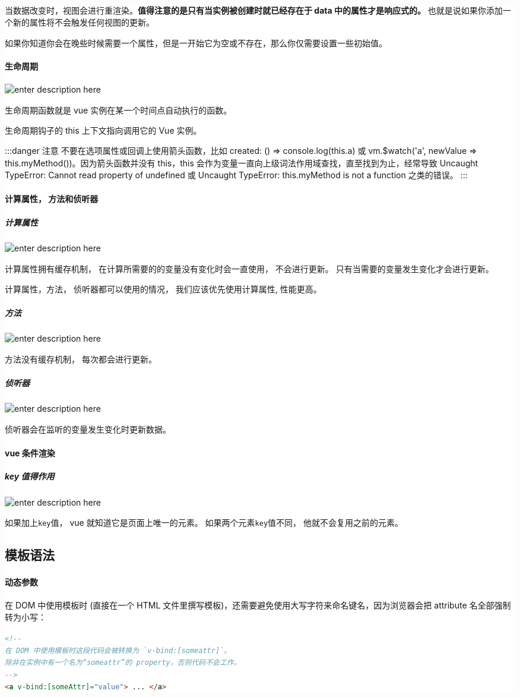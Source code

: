 当数据改变时，视图会进行重渲染。**值得注意的是只有当实例被创建时就已经存在于 data 中的属性才是响应式的。** 也就是说如果你添加一个新的属性将不会触发任何视图的更新。

如果你知道你会在晚些时候需要一个属性，但是一开始它为空或不存在，那么你仅需要设置一些初始值。

#### 生命周期

![enter description here](https://cn.vuejs.org/images/lifecycle.png)

生命周期函数就是 vue 实例在某一个时间点自动执行的函数。

生命周期钩子的 this 上下文指向调用它的 Vue 实例。

:::danger 注意
不要在选项属性或回调上使用箭头函数，比如 created: () => console.log(this.a) 或 vm.$watch('a', newValue => this.myMethod())。因为箭头函数并没有 this，this 会作为变量一直向上级词法作用域查找，直至找到为止，经常导致 Uncaught TypeError: Cannot read property of undefined 或 Uncaught TypeError: this.myMethod is not a function 之类的错误。
:::

#### 计算属性， 方法和侦听器

##### 计算属性

![enter description here](https://gitee.com/l544402029/res/raw/master/小书匠/1580542616794.png)

计算属性拥有缓存机制， 在计算所需要的的变量没有变化时会一直使用， 不会进行更新。 只有当需要的变量发生变化才会进行更新。

计算属性，方法， 侦听器都可以使用的情况， 我们应该优先使用计算属性, 性能更高。

##### 方法

![enter description here](https://gitee.com/l544402029/res/raw/master/小书匠/1580542836843.png)

方法没有缓存机制， 每次都会进行更新。

##### 侦听器

![enter description here](https://gitee.com/l544402029/res/raw/master/小书匠/1580543213321.png)

侦听器会在监听的变量发生变化时更新数据。

#### vue 条件渲染

##### key 值得作用

![enter description here](https://gitee.com/l544402029/res/raw/master/小书匠/1580546704958.png)

如果加上`key`值， vue 就知道它是页面上唯一的元素。 如果两个元素`key`值不同， 他就不会复用之前的元素。

## 模板语法

#### 动态参数

在 DOM 中使用模板时 (直接在一个 HTML 文件里撰写模板)，还需要避免使用大写字符来命名键名，因为浏览器会把 attribute 名全部强制转为小写：

```html
<!--
在 DOM 中使用模板时这段代码会被转换为 `v-bind:[someattr]`。
除非在实例中有一个名为“someattr”的 property，否则代码不会工作。
-->
<a v-bind:[someAttr]="value"> ... </a>
```
